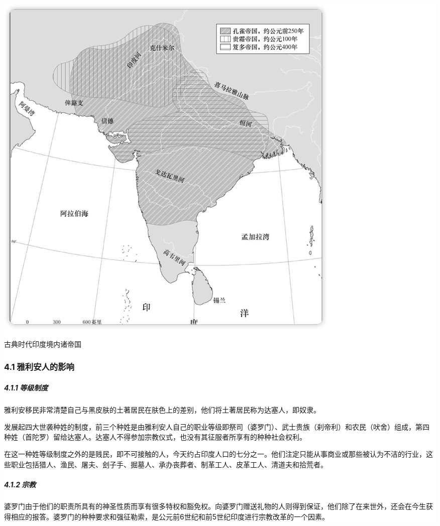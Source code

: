 <img src="全球通史之欧亚大陆的古典文明/image-20220515084904093.png" alt="image-20220515084904093" style="zoom: 100%;" />

古典时代印度境内诸帝国

### 4.1 雅利安人的影响

##### 4.1.1 等级制度

雅利安移民非常清楚自己与黑皮肤的土著居民在肤色上的差别，他们将土著居民称为达塞人，即奴隶。

发展起四大世袭种姓的制度，前三个种姓是由雅利安人自己的职业等级即祭司（婆罗门）、武士贵族（刹帝利）和农民（吠舍）组成，第四种姓（首陀罗）留给达塞人。达塞人不得参加宗教仪式，也没有其征服者所享有的种种社会权利。

在这一种姓等级制度之外的是贱民，即不可接触的人，今天约占印度人口的七分之一。他们注定只能从事商业或那些被认为不洁的行业，这些职业包括猎人、渔民、屠夫、刽子手、掘墓人、承办丧葬者、制革工人、皮革工人、清道夫和拾荒者。

##### 4.1.2 宗教

婆罗门由于他们的职责所具有的神圣性质而享有很多特权和豁免权。向婆罗门赠送礼物的人则得到保证，他们除了在来世外，还会在今生获得相应的报答。婆罗门的种种要求和强征勒索，是公元前6世纪和前5世纪印度进行宗教改革的一个因素。
